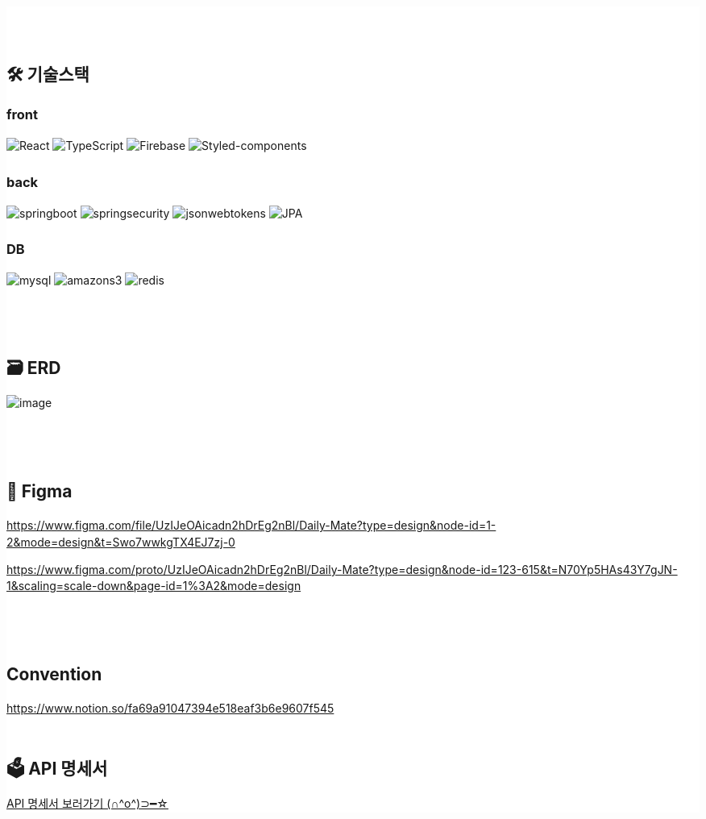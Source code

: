 <br>
<br>

## 🛠️ 기술스택

### front

![React](https://img.shields.io/badge/react-61DAFB?style=for-the-badge&logo=react&logoColor=white) ![TypeScript](https://img.shields.io/badge/typescript-3178C6?style=for-the-badge&logo=typescript&logoColor=white) ![Firebase](https://img.shields.io/badge/recoil-3578E5?style=for-the-badge&logo=recoil&logoColor=white) ![Styled-components](https://img.shields.io/badge/styledcomponents-DB7093?style=for-the-badge&logo=styledcomponents&logoColor=white)

### back

![springboot](https://img.shields.io/badge/springboot-6DB33F.svg?&style=for-the-badge&logo=springboot&logoColor=white) ![springsecurity](https://img.shields.io/badge/springsecurity-6DB33F.svg?&style=for-the-badge&logo=springsecurity&logoColor=white) ![jsonwebtokens](https://img.shields.io/badge/jsonwebtokens-000000.svg?&style=for-the-badge&logo=jsonwebtokens&logoColor=white) ![JPA](https://img.shields.io/badge/JPA-6DB33F.svg?&style=for-the-badge&logo=JPA&logoColor=white) 

### DB

![mysql](https://img.shields.io/badge/mariadb-B45F04.svg?&style=for-the-badge&logo=mariadb&logoColor=white) ![amazons3](https://img.shields.io/badge/amazons3-569A31.svg?&style=for-the-badge&logo=amazons3&logoColor=white) ![redis](https://img.shields.io/badge/redis-DC382D.svg?&style=for-the-badge&logo=redis&logoColor=white)


<br>
<br>

## 🗃️ ERD

![image](https://github.com/DailyMate/DailyMate/assets/94058311/365976a4-9bd5-4df5-b35c-b01c8c93065e)


<br>

<br>

## 🎨 Figma
https://www.figma.com/file/UzIJeOAicadn2hDrEg2nBl/Daily-Mate?type=design&node-id=1-2&mode=design&t=Swo7wwkgTX4EJ7zj-0

https://www.figma.com/proto/UzIJeOAicadn2hDrEg2nBl/Daily-Mate?type=design&node-id=123-615&t=N70Yp5HAs43Y7gJN-1&scaling=scale-down&page-id=1%3A2&mode=design


<br>

<br>

## Convention
https://www.notion.so/fa69a91047394e518eaf3b6e9607f545
<br>
<br>

## 🗳️ API 명세서

[API 명세서 보러가기 (∩^o^)⊃━☆](https://www.notion.so/API-7ea51d4cc529432499cde1fa8621dc21)

